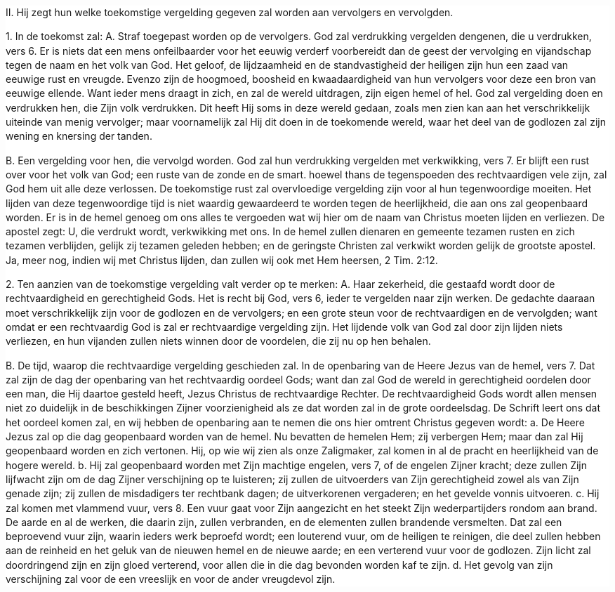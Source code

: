 II. Hij zegt hun welke toekomstige vergelding gegeven zal worden aan vervolgers en vervolgden. 

1\. In de toekomst zal: 
A. Straf toegepast worden op de vervolgers. God zal verdrukking vergelden dengenen, die u verdrukken, vers 6. Er is niets dat een mens onfeilbaarder voor het eeuwig verderf voorbereidt dan de geest der vervolging en vijandschap tegen de naam en het volk van God. Het geloof, de lijdzaamheid en de standvastigheid der heiligen zijn hun een zaad van eeuwige rust en vreugde. Evenzo zijn de hoogmoed, boosheid en kwaadaardigheid van hun vervolgers voor deze een bron van eeuwige ellende. Want ieder mens draagt in zich, en zal de wereld uitdragen, zijn eigen hemel of hel. God zal vergelding doen en verdrukken hen, die Zijn volk verdrukken. Dit heeft Hij soms in deze wereld gedaan, zoals men zien kan aan het verschrikkelijk uiteinde van menig vervolger; maar voornamelijk zal Hij dit doen in de toekomende wereld, waar het deel van de godlozen zal zijn wening en knersing der tanden. 

B. Een vergelding voor hen, die vervolgd worden. God zal hun verdrukking vergelden met verkwikking, vers 7. Er blijft een rust over voor het volk van God; een ruste van de zonde en de smart. hoewel thans de tegenspoeden des rechtvaardigen vele zijn, zal God hem uit alle deze verlossen. De toekomstige rust zal overvloedige vergelding zijn voor al hun tegenwoordige moeiten. Het lijden van deze tegenwoordige tijd is niet waardig gewaardeerd te worden tegen de heerlijkheid, die aan ons zal geopenbaard worden. Er is in de hemel genoeg om ons alles te vergoeden wat wij hier om de naam van Christus moeten lijden en verliezen. De apostel zegt: U, die verdrukt wordt, verkwikking met ons. In de hemel zullen dienaren en gemeente tezamen rusten en zich tezamen verblijden, gelijk zij tezamen geleden hebben; en de geringste Christen zal verkwikt worden gelijk de grootste apostel. Ja, meer nog, indien wij met Christus lijden, dan zullen wij ook met Hem heersen, 2 Tim. 2:12. 

2\. Ten aanzien van de toekomstige vergelding valt verder op te merken: 
A. Haar zekerheid, die gestaafd wordt door de rechtvaardigheid en gerechtigheid Gods. Het is recht bij God, vers 6, ieder te vergelden naar zijn werken. De gedachte daaraan moet verschrikkelijk zijn voor de godlozen en de vervolgers; en een grote steun voor de rechtvaardigen en de vervolgden; want omdat er een rechtvaardig God is zal er rechtvaardige vergelding zijn. Het lijdende volk van God zal door zijn lijden niets verliezen, en hun vijanden zullen niets winnen door de voordelen, die zij nu op hen behalen. 

B. De tijd, waarop die rechtvaardige vergelding geschieden zal. In de openbaring van de Heere Jezus van de hemel, vers 7. Dat zal zijn de dag der openbaring van het rechtvaardig oordeel Gods; want dan zal God de wereld in gerechtigheid oordelen door een man, die Hij daartoe gesteld heeft, Jezus Christus de rechtvaardige Rechter. De rechtvaardigheid Gods wordt allen mensen niet zo duidelijk in de beschikkingen Zijner voorzienigheid als ze dat worden zal in de grote oordeelsdag. De Schrift leert ons dat het oordeel komen zal, en wij hebben de openbaring aan te nemen die ons hier omtrent Christus gegeven wordt: 
a. De Heere Jezus zal op die dag geopenbaard worden van de hemel. Nu bevatten de hemelen Hem; zij verbergen Hem; maar dan zal Hij geopenbaard worden en zich vertonen. Hij, op wie wij zien als onze Zaligmaker, zal komen in al de pracht en heerlijkheid van de hogere wereld. 
b. Hij zal geopenbaard worden met Zijn machtige engelen, vers 7, of de engelen Zijner kracht; deze zullen Zijn lijfwacht zijn om de dag Zijner verschijning op te luisteren; zij zullen de uitvoerders van Zijn gerechtigheid zowel als van Zijn genade zijn; zij zullen de misdadigers ter rechtbank dagen; de uitverkorenen vergaderen; en het gevelde vonnis uitvoeren. 
c. Hij zal komen met vlammend vuur, vers 8. Een vuur gaat voor Zijn aangezicht en het steekt Zijn wederpartijders rondom aan brand. De aarde en al de werken, die daarin zijn, zullen verbranden, en de elementen zullen brandende versmelten. Dat zal een beproevend vuur zijn, waarin ieders werk beproefd wordt; een louterend vuur, om de heiligen te reinigen, die deel zullen hebben aan de reinheid en het geluk van de nieuwen hemel en de nieuwe aarde; en een verterend vuur voor de godlozen. Zijn licht zal doordringend zijn en zijn gloed verterend, voor allen die in die dag bevonden worden kaf te zijn. 
d. Het gevolg van zijn verschijning zal voor de een vreeslijk en voor de ander vreugdevol zijn. 
